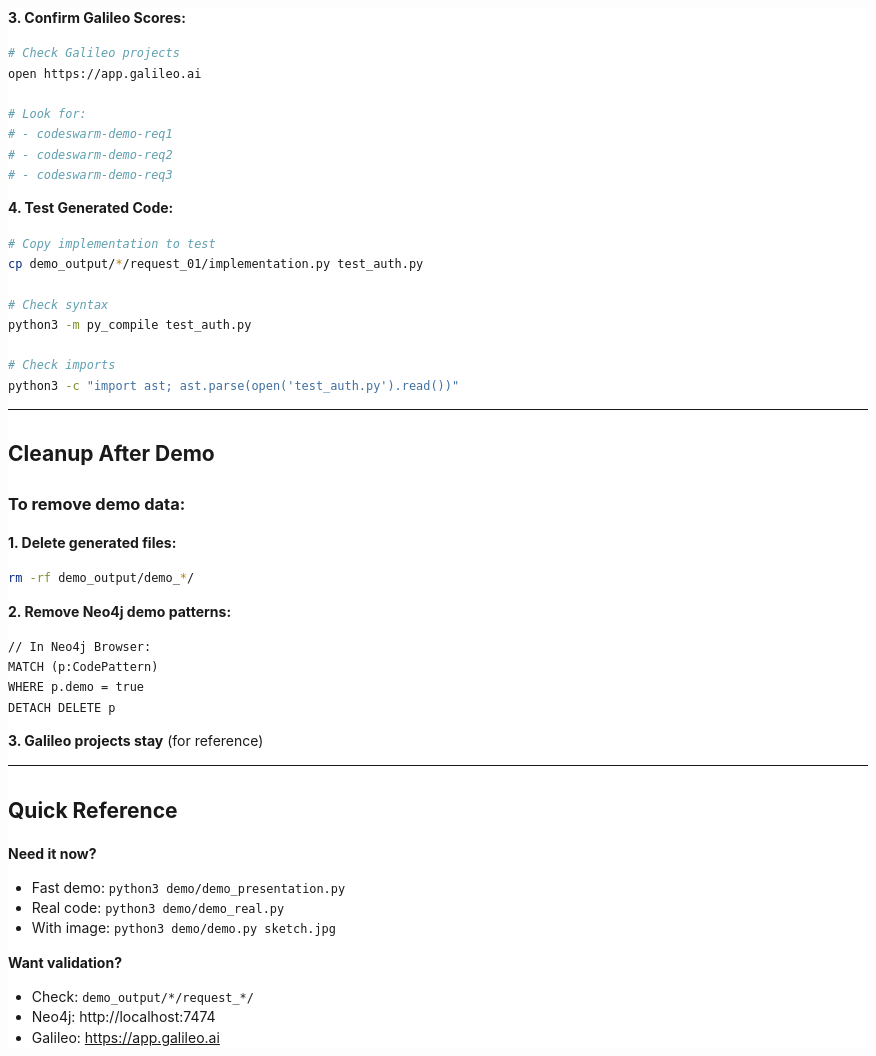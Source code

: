 **3. Confirm Galileo Scores:**
```bash
# Check Galileo projects
open https://app.galileo.ai

# Look for:
# - codeswarm-demo-req1
# - codeswarm-demo-req2
# - codeswarm-demo-req3
```

**4. Test Generated Code:**
```bash
# Copy implementation to test
cp demo_output/*/request_01/implementation.py test_auth.py

# Check syntax
python3 -m py_compile test_auth.py

# Check imports
python3 -c "import ast; ast.parse(open('test_auth.py').read())"
```

---

## Cleanup After Demo

### To remove demo data:

**1. Delete generated files:**
```bash
rm -rf demo_output/demo_*/
```

**2. Remove Neo4j demo patterns:**
```cypher
// In Neo4j Browser:
MATCH (p:CodePattern)
WHERE p.demo = true
DETACH DELETE p
```

**3. Galileo projects stay** (for reference)

---

## Quick Reference

**Need it now?**
- Fast demo: `python3 demo/demo_presentation.py`
- Real code: `python3 demo/demo_real.py`
- With image: `python3 demo/demo.py sketch.jpg`

**Want validation?**
- Check: `demo_output/*/request_*/`
- Neo4j: http://localhost:7474
- Galileo: https://app.galileo.ai
